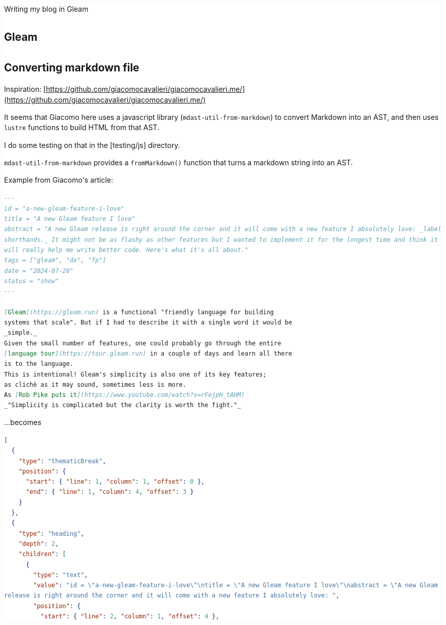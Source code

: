 Writing my blog in Gleam

## Gleam

## Converting markdown file

Inspiration: [https://github.com/giacomocavalieri/giacomocavalieri.me/](https://github.com/giacomocavalieri/giacomocavalieri.me/)

It seems that Giacomo here uses a javascript library (`mdast-util-from-markdown`) to convert Markdown into an AST, and then uses `lustre` functions to build HTML from that AST.

I do some testing on that in the [testing/js] directory.

`mdast-util-from-markdown` provides a `fromMarkdown()` function that turns a markdown string into an AST.

Example from Giacomo's article:

```markdown
---
id = "a-new-gleam-feature-i-love"
title = "A new Gleam feature I love"
abstract = "A new Gleam release is right around the corner and it will come with a new feature I absolutely love: _label shorthands._ It might not be as flashy as other features but I wanted to implement it for the longest time and think it will really help me write better code. Here's what it's all about."
tags = ["gleam", "dx", "fp"]
date = "2024-07-26"
status = "show"
---

[Gleam](https://gleam.run) is a functional "friendly language for building
systems that scale". But if I had to describe it with a single word it would be
_simple._
Given the small number of features, one could probably go through the entire
[language tour](https://tour.gleam.run) in a couple of days and learn all there
is to the language.
This is intentional! Gleam's simplicity is also one of its key features;
as clichè as it may sound, sometimes less is more.
As [Rob Pike puts it](https://www.youtube.com/watch?v=rFejpH_tAHM)
_"Simplicity is complicated but the clarity is worth the fight."_
```

...becomes

```json
[
  {
    "type": "thematicBreak",
    "position": {
      "start": { "line": 1, "column": 1, "offset": 0 },
      "end": { "line": 1, "column": 4, "offset": 3 }
    }
  },
  {
    "type": "heading",
    "depth": 2,
    "children": [
      {
        "type": "text",
        "value": "id = \"a-new-gleam-feature-i-love\"\ntitle = \"A new Gleam feature I love\"\nabstract = \"A new Gleam release is right around the corner and it will come with a new feature I absolutely love: ",
        "position": {
          "start": { "line": 2, "column": 1, "offset": 4 },
```